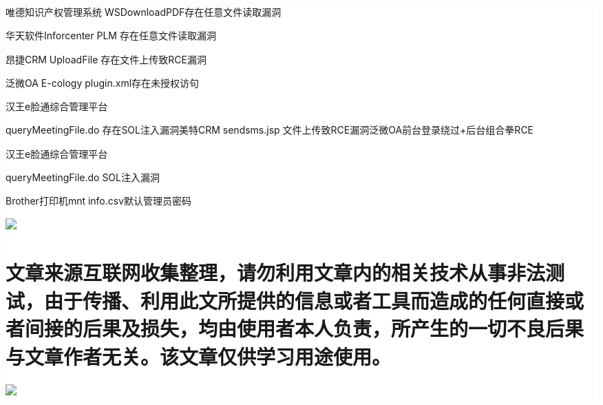 唯德知识产权管理系统 WSDownloadPDF存在任意文件读取漏洞  
  
华天软件Inforcenter PLM 存在任意文件读取漏洞  
  
昂捷CRM UploadFile 存在文件上传致RCE漏洞  
  
泛微OA E-cology plugin.xml存在未授权访句  
  
汉王e脸通综合管理平台  
  
queryMeetingFile.do 存在SOL注入漏洞美特CRM sendsms.jsp 文件上传致RCE漏洞泛微OA前台登录绕过+后台组合拳RCE  
  
汉王e脸通综合管理平台  
  
queryMeetingFile.do SOL注入漏洞  
  
Brother打印机mnt info.csv默认管理员密码  
  
![](https://mmbiz.qpic.cn/mmbiz_jpg/apNprpz3YS5MicTBA1bNPFaYlLsEe8lBKmQm5MXGXffuYI2cJp6Vlfia6JI4eG8aia6MVnP4IznHqL0xaxEPWNvCw/640?wx_fmt=jpeg&from=appmsg "")  
  
  
# 文章来源互联网收集整理，请勿利用文章内的相关技术从事非法测试，由于传播、利用此文所提供的信息或者工具而造成的任何直接或者间接的后果及损失，均由使用者本人负责，所产生的一切不良后果与文章作者无关。该文章仅供学习用途使用。  
  
  
![](https://mmbiz.qpic.cn/mmbiz_png/apNprpz3YS51gqsJwIM82Y5RTicXUygDUxQ76EiavrIibm8L0BUzdF6veUR4dQOKJn2iaEFQlNeq0PIPSFXTibx0OZw/640?wx_fmt=png&from=appmsg "")  
  
  
  
  
  
